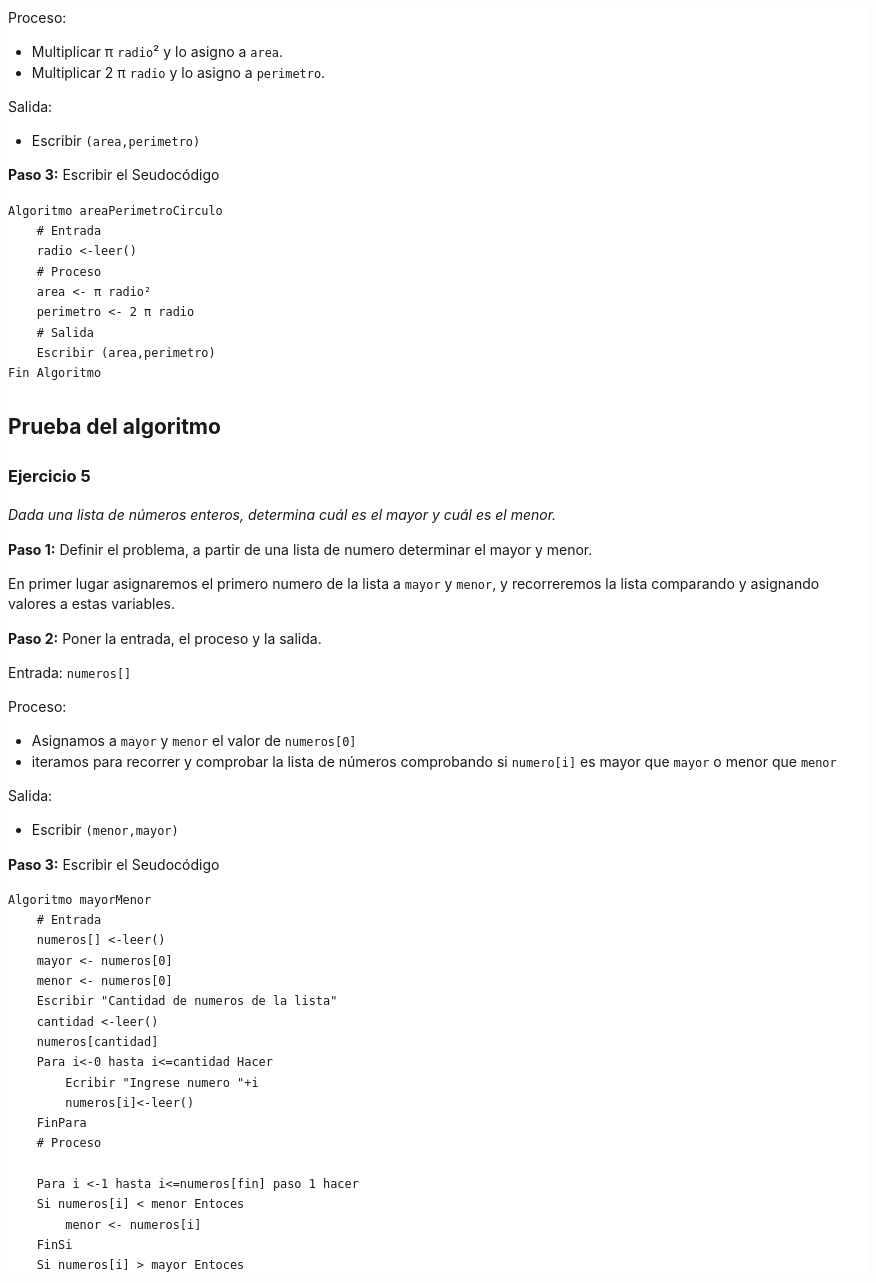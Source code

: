 Proceso:  

- Multiplicar π `radio`² y lo asigno a `area`.
- Multiplicar 2 π `radio` y lo asigno a `perimetro`.

Salida:

- Escribir `(area,perimetro)`

**Paso 3:** Escribir el Seudocódigo

```
Algoritmo areaPerimetroCirculo
	# Entrada
	radio <-leer()
	# Proceso
	area <- π radio² 
	perimetro <- 2 π radio
	# Salida
	Escribir (area,perimetro)
Fin Algoritmo
```

## Prueba del algoritmo

### Ejercicio 5
*Dada una lista de números enteros, determina cuál es el mayor y cuál es el menor.* 

**Paso 1:** Definir el problema, a partir de una lista de numero determinar el mayor y menor.

En primer lugar asignaremos el primero numero de la lista a `mayor` y `menor`, y recorreremos la lista comparando y asignando valores a estas variables.



**Paso 2:** Poner la entrada, el proceso y la salida.

Entrada: `numeros[]` 

Proceso:  

- Asignamos a `mayor` y `menor` el valor de `numeros[0]`
- iteramos para recorrer y comprobar la lista de números comprobando si `numero[i]` es mayor que `mayor`  o menor que `menor`

Salida:

- Escribir `(menor,mayor)`

**Paso 3:** Escribir el Seudocódigo

```
Algoritmo mayorMenor
	# Entrada
	numeros[] <-leer()
	mayor <- numeros[0]
	menor <- numeros[0]
	Escribir "Cantidad de numeros de la lista"
	cantidad <-leer()
	numeros[cantidad]
	Para i<-0 hasta i<=cantidad Hacer
		Ecribir "Ingrese numero "+i
		numeros[i]<-leer()
	FinPara	
	# Proceso
	
	Para i <-1 hasta i<=numeros[fin] paso 1 hacer
	Si numeros[i] < menor Entoces 
		menor <- numeros[i]
	FinSi
	Si numeros[i] > mayor Entoces 
```